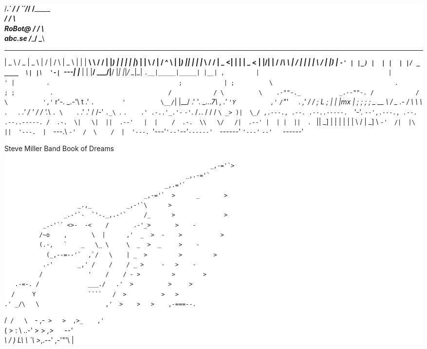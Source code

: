    /____________.´    /   / `_______´/___/     /_______   \
            _________/   /                             \   \
   RoBot@  /            /                               \   \
   abc.se /____________/                                 \___\



  ____   ___  ____     __  __     __     _____   _     ____ __    ___
 |  _ \ / _ \|  _ \   |  \/  |   /  \   |  _  \ | |   |  __\  \  /  /
 | |_) | | | | |_) |  | \  / |  / ^  \  | |_)  || |   | |_  \  \/  /
 |  _ <| | | |  _ <   | |\/| | / /_\  \ |     / | |   |  _|  \    /
 | |_) | `-' | |_) |  | |  | |/ _____  \| |\  '-| `---| |___  |  |
 |____/ \___/|____/   |_|  |_|_/     \__|_| `.__|_____|_____| |__|
    ,         |                                     |            '
    |         .                                     ;            |
    ;          \                                   .            ;
     ;          .                                 /            /
      \          \    .-""-._           _.--""-. /            /
       \          ','`       r'-.  _.-'\        t           .'
        `.        '          \__/`| |__/                  .'
          '.                _..._7\    _,_             .'
            `'Y          ,'`     `/`"'`   `.         ,'
             /          /                   ;        L
            ;           |                   |         |mx
            |           ;                  ;          ;
             ; _ __      \                /     _ .- /
              \  \ \ `.   `.            .'    / ' / /
               '._\ `. \    `.        .'    .' / /-'
                   `._\ `.    `.    .' .-..'_.'-`
                       `-'`. /`.`. /  /  /
                            `\ _> )|  \_/
    ,.---., .--. .--..-----.  `'-'. `--',.---., .--.  .--..-----.
   /  .-.  \|   \|  ||  .--'   |  |    /  .-.  \\   \/   /|  .--'
   |  | |  ||  . `  ||   _]    |  |    |  | |  | \      / |   _]
   \  `-'  /|  |\   ||  '---.  |  `---.\  `-'  /  \    /  |  '---.
    `'---'` '--' `--'`------'  `------' `'---'`    `--'   `------' 




Steve Miller Band
Book of Dreams


                                                               _,-='`>
                                                        _,.-='`
                                                  _,.='`
                                            _,-='`  >      _       >
                         _.,_          _,-'`\      >
                     _.-'`-  `'-._,.-'`     /_      >              >
               _.-'`` <>-  -<    /       .-'_>       >    -
              /~o    ,       \  |      ,'  _  >  -    >           >
              (.-,   `    _   \_ \     \  _  >  _     >    -
                (_,--=--'`  ,`/   \    | _  >         >         >
               .-'       _,' /    /    / _ >     -   >    -
              /             '    /    / - >         >        >
       .-=-. /              ___./   .'  >          >     >
      /     Y               ````   /  >          >   >
    .' _/\   \                   ,'  >    >   >    ,-===--.
  /`  /   \   `-              ,-`  >   >  ,>_    ,'        `\
  (   >  : \              ..-'   >  > _,>`   `--'            \
   \ / ) L\ \             `\   >_,.--'             ,-'"'\    |